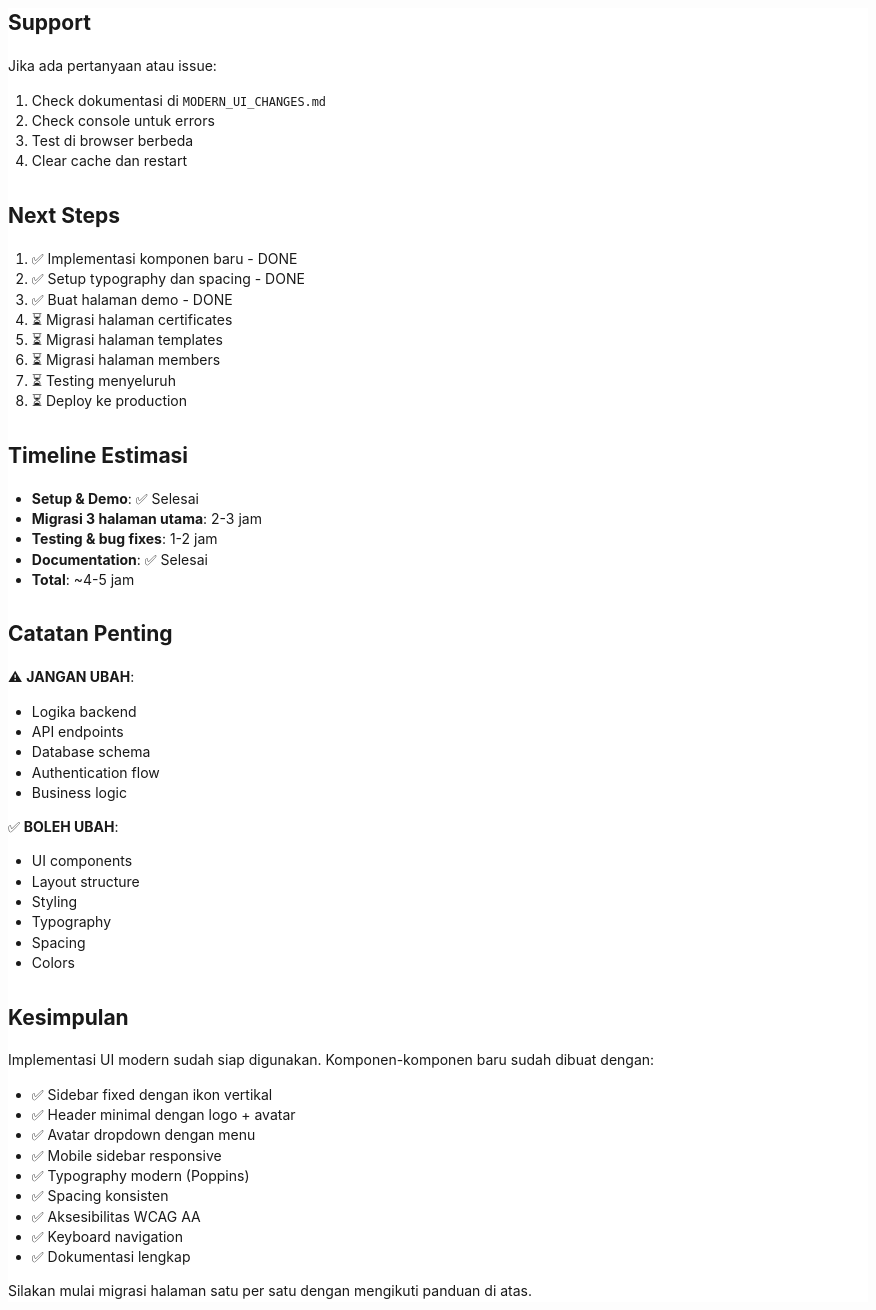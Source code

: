 ## Support

Jika ada pertanyaan atau issue:
1. Check dokumentasi di `MODERN_UI_CHANGES.md`
2. Check console untuk errors
3. Test di browser berbeda
4. Clear cache dan restart

## Next Steps

1. ✅ Implementasi komponen baru - DONE
2. ✅ Setup typography dan spacing - DONE
3. ✅ Buat halaman demo - DONE
4. ⏳ Migrasi halaman certificates
5. ⏳ Migrasi halaman templates
6. ⏳ Migrasi halaman members
7. ⏳ Testing menyeluruh
8. ⏳ Deploy ke production

## Timeline Estimasi

- **Setup & Demo**: ✅ Selesai
- **Migrasi 3 halaman utama**: 2-3 jam
- **Testing & bug fixes**: 1-2 jam
- **Documentation**: ✅ Selesai
- **Total**: ~4-5 jam

## Catatan Penting

⚠️ **JANGAN UBAH**:
- Logika backend
- API endpoints
- Database schema
- Authentication flow
- Business logic

✅ **BOLEH UBAH**:
- UI components
- Layout structure
- Styling
- Typography
- Spacing
- Colors

## Kesimpulan

Implementasi UI modern sudah siap digunakan. Komponen-komponen baru sudah dibuat dengan:
- ✅ Sidebar fixed dengan ikon vertikal
- ✅ Header minimal dengan logo + avatar
- ✅ Avatar dropdown dengan menu
- ✅ Mobile sidebar responsive
- ✅ Typography modern (Poppins)
- ✅ Spacing konsisten
- ✅ Aksesibilitas WCAG AA
- ✅ Keyboard navigation
- ✅ Dokumentasi lengkap

Silakan mulai migrasi halaman satu per satu dengan mengikuti panduan di atas.
